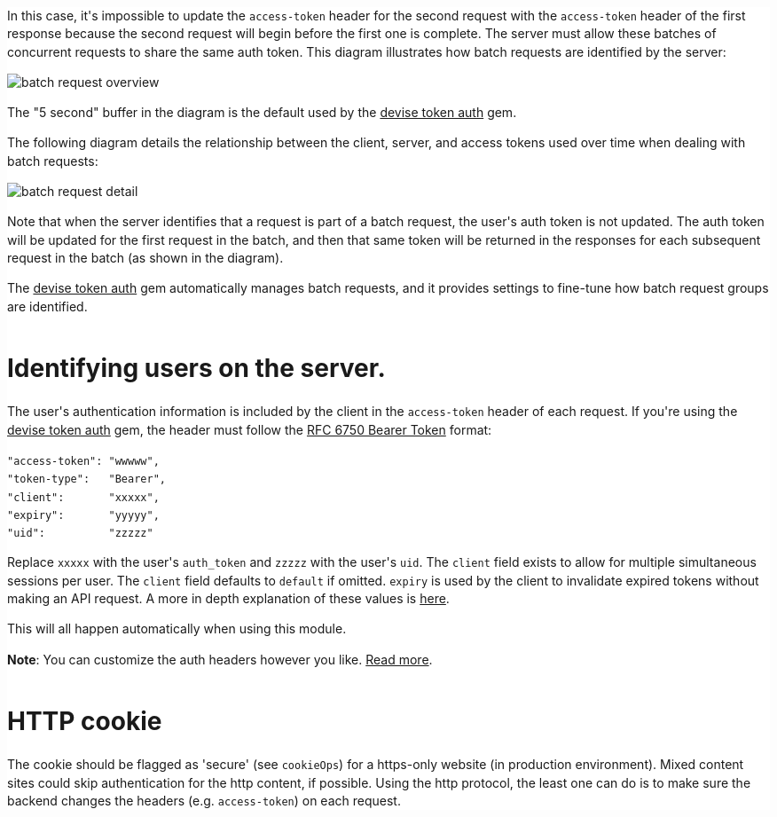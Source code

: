 In this case, it's impossible to update the `access-token` header for the second request with the `access-token` header of the first response because the second request will begin before the first one is complete. The server must allow these batches of concurrent requests to share the same auth token. This diagram illustrates how batch requests are identified by the server:

![batch request overview](https://github.com/lynndylanhurley/ng-token-auth/raw/master/test/app/images/flow/batch-request-overview.jpg)

The "5 second" buffer in the diagram is the default used by the [devise token auth](https://github.com/lynndylanhurley/devise_token_auth) gem.

The following diagram details the relationship between the client, server, and access tokens used over time when dealing with batch requests:

![batch request detail](https://github.com/lynndylanhurley/ng-token-auth/raw/master/test/app/images/flow/batch-request-detail.jpg)

Note that when the server identifies that a request is part of a batch request, the user's auth token is not updated. The auth token will be updated for the first request in the batch, and then that same token will be returned in the responses for each subsequent request in the batch (as shown in the diagram).

The [devise token auth](https://github.com/lynndylanhurley/devise_token_auth) gem automatically manages batch requests, and it provides settings to fine-tune how batch request groups are identified.

# Identifying users on the server.

The user's authentication information is included by the client in the `access-token` header of each request. If you're using the [devise token auth](https://github.com/lynndylanhurley/devise_token_auth) gem, the header must follow the [RFC 6750 Bearer Token](http://tools.ietf.org/html/rfc6750) format:

~~~
"access-token": "wwwww",
"token-type":   "Bearer",
"client":       "xxxxx",
"expiry":       "yyyyy",
"uid":          "zzzzz"
~~~

Replace `xxxxx` with the user's `auth_token` and `zzzzz` with the user's `uid`. The `client` field exists to allow for multiple simultaneous sessions per user. The `client` field defaults to `default` if omitted. `expiry` is used by the client to invalidate expired tokens without making an API request. A more in depth explanation of these values is [here](https://github.com/lynndylanhurley/devise_token_auth#identifying-users-in-controllers).

This will all happen automatically when using this module.

**Note**: You can customize the auth headers however you like. [Read more](#using-alternate-header-formats).

# HTTP cookie

The cookie should be flagged as 'secure' (see `cookieOps`) for a https-only website (in production environment). Mixed content sites could skip authentication for the http content, if possible. Using the http protocol, the least one can do is to make sure the backend changes the headers (e.g. `access-token`) on each request.
